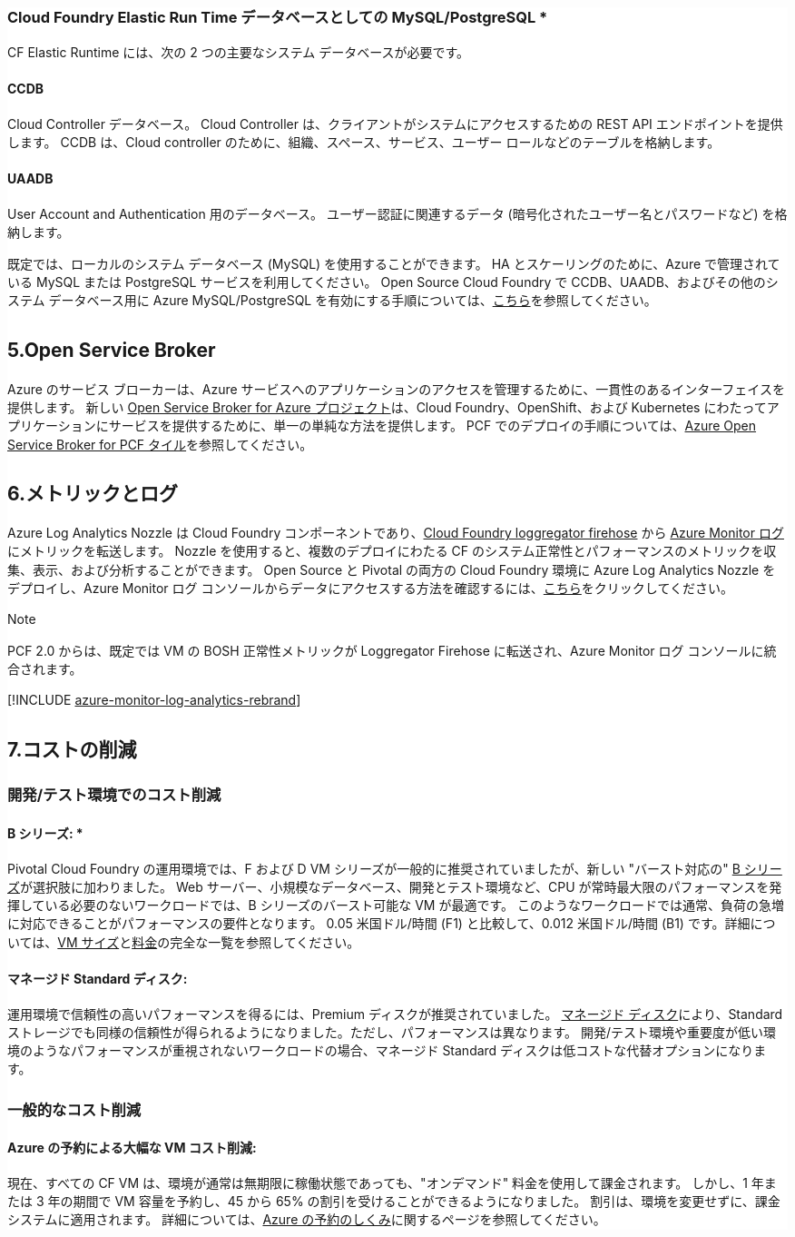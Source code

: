 ### <a name="mysqlpostgresql-as-cloud-foundry-elastic-run-time-database-"></a>Cloud Foundry Elastic Run Time データベースとしての MySQL/PostgreSQL *
CF Elastic Runtime には、次の 2 つの主要なシステム データベースが必要です。
#### <a name="ccdb"></a>CCDB 
Cloud Controller データベース。  Cloud Controller は、クライアントがシステムにアクセスするための REST API エンドポイントを提供します。 CCDB は、Cloud controller のために、組織、スペース、サービス、ユーザー ロールなどのテーブルを格納します。
#### <a name="uaadb"></a>UAADB 
User Account and Authentication 用のデータベース。 ユーザー認証に関連するデータ (暗号化されたユーザー名とパスワードなど) を格納します。

既定では、ローカルのシステム データベース (MySQL) を使用することができます。 HA とスケーリングのために、Azure で管理されている MySQL または PostgreSQL サービスを利用してください。 Open Source Cloud Foundry で CCDB、UAADB、およびその他のシステム データベース用に Azure MySQL/PostgreSQL を有効にする手順については、[こちら](https://github.com/cloudfoundry-incubator/bosh-azure-cpi-release/tree/master/docs/advanced/configure-cf-external-databases-using-azure-mysql-postgres-service)を参照してください。

## <a name="5-open-service-broker"></a>5.Open Service Broker
Azure のサービス ブローカーは、Azure サービスへのアプリケーションのアクセスを管理するために、一貫性のあるインターフェイスを提供します。 新しい [Open Service Broker for Azure プロジェクト](https://github.com/Azure/open-service-broker-azure)は、Cloud Foundry、OpenShift、および Kubernetes にわたってアプリケーションにサービスを提供するために、単一の単純な方法を提供します。 PCF でのデプロイの手順については、[Azure Open Service Broker for PCF タイル](https://network.pivotal.io/products/azure-open-service-broker-pcf/)を参照してください。

## <a name="6-metrics-and-logging"></a>6.メトリックとログ
Azure Log Analytics Nozzle は Cloud Foundry コンポーネントであり、[Cloud Foundry loggregator firehose](https://docs.cloudfoundry.org/loggregator/architecture.html) から [Azure Monitor ログ](https://azure.microsoft.com/services/log-analytics/)にメトリックを転送します。 Nozzle を使用すると、複数のデプロイにわたる CF のシステム正常性とパフォーマンスのメトリックを収集、表示、および分析することができます。
Open Source と Pivotal の両方の Cloud Foundry 環境に Azure Log Analytics Nozzle をデプロイし、Azure Monitor ログ コンソールからデータにアクセスする方法を確認するには、[こちら](https://docs.microsoft.com/azure/cloudfoundry/cloudfoundry-oms-nozzle)をクリックしてください。 
> [!NOTE]
> PCF 2.0 からは、既定では VM の BOSH 正常性メトリックが Loggregator Firehose に転送され、Azure Monitor ログ コンソールに統合されます。

[!INCLUDE [azure-monitor-log-analytics-rebrand](../../includes/azure-monitor-log-analytics-rebrand.md)]

## <a name="7-cost-saving"></a>7.コストの削減
### <a name="cost-saving-for-devtest-environments"></a>開発/テスト環境でのコスト削減
#### <a name="b-series-"></a>B シリーズ: *
Pivotal Cloud Foundry の運用環境では、F および D VM シリーズが一般的に推奨されていましたが、新しい "バースト対応の" [B シリーズ](https://azure.microsoft.com/blog/introducing-b-series-our-new-burstable-vm-size/)が選択肢に加わりました。 Web サーバー、小規模なデータベース、開発とテスト環境など、CPU が常時最大限のパフォーマンスを発揮している必要のないワークロードでは、B シリーズのバースト可能な VM が最適です。 このようなワークロードでは通常、負荷の急増に対応できることがパフォーマンスの要件となります。 0\.05 米国ドル/時間 (F1) と比較して、0.012 米国ドル/時間 (B1) です。詳細については、[VM サイズ](https://docs.microsoft.com/azure/virtual-machines/linux/sizes-general)と[料金](https://azure.microsoft.com/pricing/details/virtual-machines/linux/)の完全な一覧を参照してください。 
#### <a name="managed-standard-disk"></a>マネージド Standard ディスク: 
運用環境で信頼性の高いパフォーマンスを得るには、Premium ディスクが推奨されていました。  [マネージド ディスク](https://azure.microsoft.com/services/managed-disks/)により、Standard ストレージでも同様の信頼性が得られるようになりました。ただし、パフォーマンスは異なります。 開発/テスト環境や重要度が低い環境のようなパフォーマンスが重視されないワークロードの場合、マネージド Standard ディスクは低コストな代替オプションになります。  
### <a name="cost-saving-in-general"></a>一般的なコスト削減 
#### <a name="significant-vm-cost-saving-with-azure-reservations"></a>Azure の予約による大幅な VM コスト削減: 
現在、すべての CF VM は、環境が通常は無期限に稼働状態であっても、"オンデマンド" 料金を使用して課金されます。 しかし、1 年または 3 年の期間で VM 容量を予約し、45 から 65% の割引を受けることができるようになりました。 割引は、環境を変更せずに、課金システムに適用されます。 詳細については、[Azure の予約のしくみ](https://azure.microsoft.com/pricing/reserved-vm-instances/)に関するページを参照してください。 